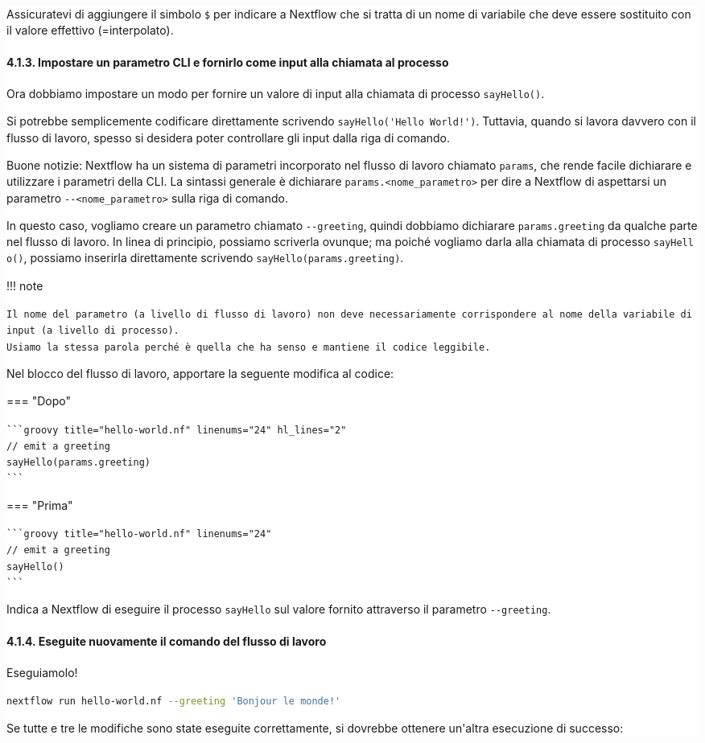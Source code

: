Assicuratevi di aggiungere il simbolo `$` per indicare a Nextflow che si tratta di un nome di variabile che deve essere sostituito con il valore effettivo (=interpolato).

#### 4.1.3. Impostare un parametro CLI e fornirlo come input alla chiamata al processo

Ora dobbiamo impostare un modo per fornire un valore di input alla chiamata di processo `sayHello()`.

Si potrebbe semplicemente codificare direttamente scrivendo `sayHello('Hello World!')`.
Tuttavia, quando si lavora davvero con il flusso di lavoro, spesso si desidera poter controllare gli input dalla riga di comando.

Buone notizie: Nextflow ha un sistema di parametri incorporato nel flusso di lavoro chiamato `params`, che rende facile dichiarare e utilizzare i parametri della CLI. La sintassi generale è dichiarare `params.<nome_parametro>` per dire a Nextflow di aspettarsi un parametro `--<nome_parametro>` sulla riga di comando.

In questo caso, vogliamo creare un parametro chiamato `--greeting`, quindi dobbiamo dichiarare `params.greeting` da qualche parte nel flusso di lavoro.
In linea di principio, possiamo scriverla ovunque; ma poiché vogliamo darla alla chiamata di processo `sayHello()`, possiamo inserirla direttamente scrivendo `sayHello(params.greeting)`.

!!! note

    Il nome del parametro (a livello di flusso di lavoro) non deve necessariamente corrispondere al nome della variabile di input (a livello di processo).
    Usiamo la stessa parola perché è quella che ha senso e mantiene il codice leggibile.

Nel blocco del flusso di lavoro, apportare la seguente modifica al codice:

=== "Dopo"

    ```groovy title="hello-world.nf" linenums="24" hl_lines="2"
    // emit a greeting
    sayHello(params.greeting)
    ```

=== "Prima"

    ```groovy title="hello-world.nf" linenums="24"
    // emit a greeting
    sayHello()
    ```

Indica a Nextflow di eseguire il processo `sayHello` sul valore fornito attraverso il parametro `--greeting`.

#### 4.1.4. Eseguite nuovamente il comando del flusso di lavoro

Eseguiamolo!

```bash
nextflow run hello-world.nf --greeting 'Bonjour le monde!'
```

Se tutte e tre le modifiche sono state eseguite correttamente, si dovrebbe ottenere un'altra esecuzione di successo:
